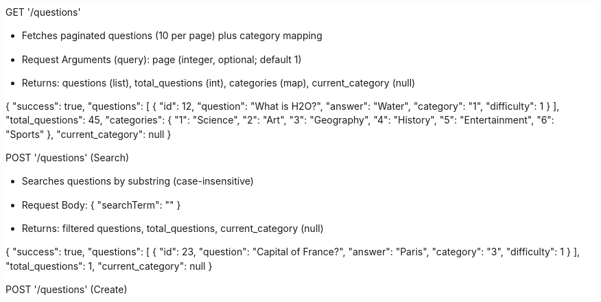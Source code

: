 GET '/questions'

- Fetches paginated questions (10 per page) plus category mapping

- Request Arguments (query): page (integer, optional; default 1)

- Returns: questions (list), total_questions (int), categories (map), current_category (null)

{
  "success": true,
  "questions": [
    {
      "id": 12,
      "question": "What is H2O?",
      "answer": "Water",
      "category": "1",
      "difficulty": 1
    }
  ],
  "total_questions": 45,
  "categories": {
    "1": "Science",
    "2": "Art",
    "3": "Geography",
    "4": "History",
    "5": "Entertainment",
    "6": "Sports"
  },
  "current_category": null
}

POST '/questions' (Search)

- Searches questions by substring (case-insensitive)

- Request Body: { "searchTerm": "<text>" }

- Returns: filtered questions, total_questions, current_category (null)

{
  "success": true,
  "questions": [
    {
      "id": 23,
      "question": "Capital of France?",
      "answer": "Paris",
      "category": "3",
      "difficulty": 1
    }
  ],
  "total_questions": 1,
  "current_category": null
}

POST '/questions' (Create)
